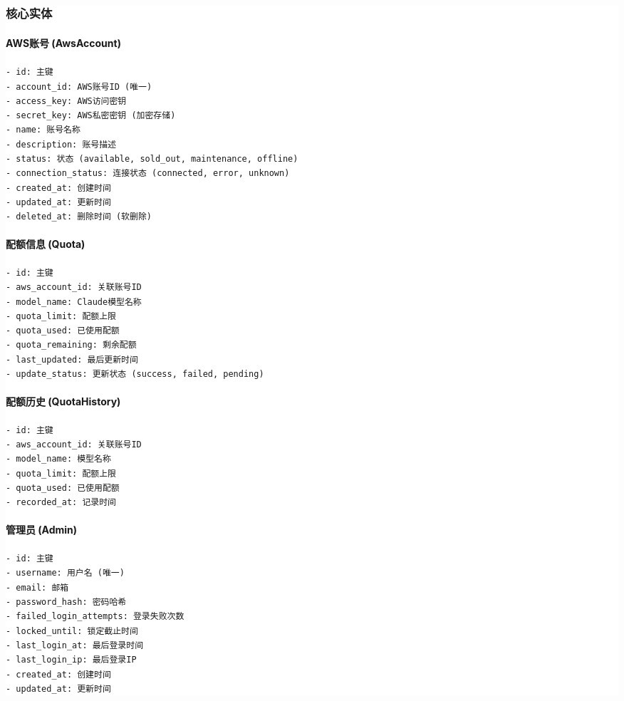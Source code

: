 ### 核心实体

#### AWS账号 (AwsAccount)
```
- id: 主键
- account_id: AWS账号ID (唯一)
- access_key: AWS访问密钥
- secret_key: AWS私密密钥 (加密存储)
- name: 账号名称
- description: 账号描述
- status: 状态 (available, sold_out, maintenance, offline)
- connection_status: 连接状态 (connected, error, unknown)
- created_at: 创建时间
- updated_at: 更新时间
- deleted_at: 删除时间 (软删除)
```

#### 配额信息 (Quota)
```
- id: 主键
- aws_account_id: 关联账号ID
- model_name: Claude模型名称
- quota_limit: 配额上限
- quota_used: 已使用配额
- quota_remaining: 剩余配额
- last_updated: 最后更新时间
- update_status: 更新状态 (success, failed, pending)
```

#### 配额历史 (QuotaHistory)
```
- id: 主键
- aws_account_id: 关联账号ID
- model_name: 模型名称
- quota_limit: 配额上限
- quota_used: 已使用配额
- recorded_at: 记录时间
```

#### 管理员 (Admin)
```
- id: 主键
- username: 用户名 (唯一)
- email: 邮箱
- password_hash: 密码哈希
- failed_login_attempts: 登录失败次数
- locked_until: 锁定截止时间
- last_login_at: 最后登录时间
- last_login_ip: 最后登录IP
- created_at: 创建时间
- updated_at: 更新时间
```
